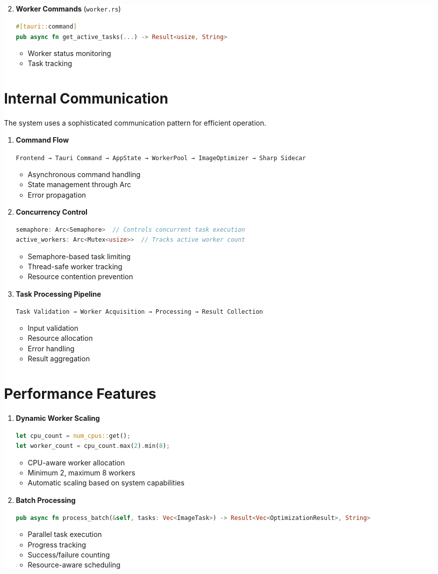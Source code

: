 2. **Worker Commands** (`worker.rs`)
   ```rust
   #[tauri::command]
   pub async fn get_active_tasks(...) -> Result<usize, String>
   ```
   - Worker status monitoring
   - Task tracking

# Internal Communication
The system uses a sophisticated communication pattern for efficient operation.

1. **Command Flow**
   ```
   Frontend → Tauri Command → AppState → WorkerPool → ImageOptimizer → Sharp Sidecar
   ```
   - Asynchronous command handling
   - State management through Arc<Mutex>
   - Error propagation

2. **Concurrency Control**
   ```rust
   semaphore: Arc<Semaphore>  // Controls concurrent task execution
   active_workers: Arc<Mutex<usize>>  // Tracks active worker count
   ```
   - Semaphore-based task limiting
   - Thread-safe worker tracking
   - Resource contention prevention

3. **Task Processing Pipeline**
   ```
   Task Validation → Worker Acquisition → Processing → Result Collection
   ```
   - Input validation
   - Resource allocation
   - Error handling
   - Result aggregation

# Performance Features

1. **Dynamic Worker Scaling**
   ```rust
   let cpu_count = num_cpus::get();
   let worker_count = cpu_count.max(2).min(8);
   ```
   - CPU-aware worker allocation
   - Minimum 2, maximum 8 workers
   - Automatic scaling based on system capabilities

2. **Batch Processing**
   ```rust
   pub async fn process_batch(&self, tasks: Vec<ImageTask>) -> Result<Vec<OptimizationResult>, String>
   ```
   - Parallel task execution
   - Progress tracking
   - Success/failure counting
   - Resource-aware scheduling

